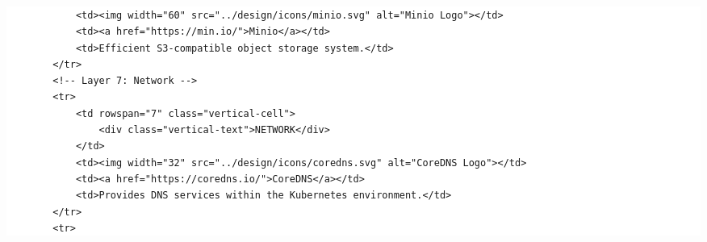                 <td><img width="60" src="../design/icons/minio.svg" alt="Minio Logo"></td>
                <td><a href="https://min.io/">Minio</a></td>
                <td>Efficient S3-compatible object storage system.</td>
            </tr>
            <!-- Layer 7: Network -->
            <tr>
                <td rowspan="7" class="vertical-cell">
                    <div class="vertical-text">NETWORK</div>
                </td>
                <td><img width="32" src="../design/icons/coredns.svg" alt="CoreDNS Logo"></td>
                <td><a href="https://coredns.io/">CoreDNS</a></td>
                <td>Provides DNS services within the Kubernetes environment.</td>
            </tr>
            <tr>